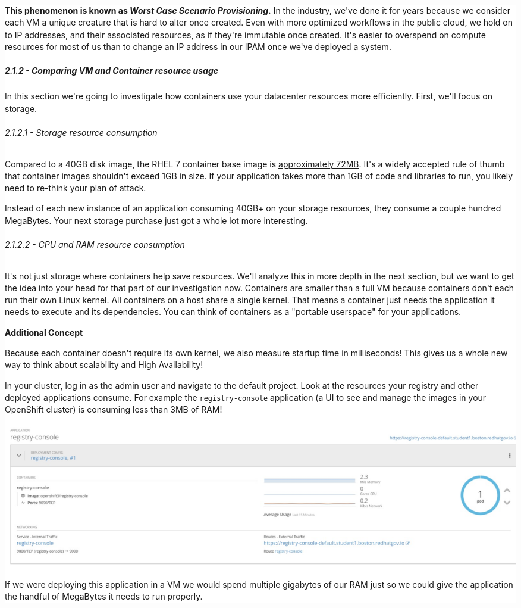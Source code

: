 **This phenomenon is known as _Worst Case Scenario Provisioning_.** In the industry, we've done it for years because we consider each VM a unique creature that is hard to alter once created. Even with more optimized workflows in the public cloud, we hold on to IP addresses, and their associated resources, as if they're immutable once created. It's easier to overspend on compute resources for most of us than to change an IP address in our IPAM once we've deployed a system.

##### 2.1.2 - Comparing VM and Container resource usage

In this section we're going to investigate how containers use your datacenter resources more efficiently. First, we'll focus on storage.

###### 2.1.2.1 - Storage resource consumption

Compared to a 40GB disk image, the RHEL 7 container base image is [approximately 72MB](https://access.redhat.com/containers/?tab=overview#/registry.access.redhat.com/rhel7). It's a widely accepted rule of thumb that container images shouldn't exceed 1GB in size. If your application takes more than 1GB of code and libraries to run, you likely need to re-think your plan of attack.

Instead of each new instance of an application consuming 40GB+ on your storage resources, they consume a couple hundred MegaBytes. Your next storage purchase just got a whole lot more interesting.

###### 2.1.2.2 - CPU and RAM resource consumption

It's not just storage where containers help save resources. We'll analyze this in more depth in the next section, but we want to get the idea into your head for that part of our investigation now. Containers are smaller than a full VM because containers don't each run their own Linux kernel. All containers on a host share a single kernel. That means a container just needs the application it needs to execute and its dependencies. You can think of containers as a "portable userspace" for your applications.

**Additional Concept**  

Because each container doesn't require its own kernel, we also measure startup time in milliseconds! This gives us a whole new way to think about scalability and High Availability!

In your cluster, log in as the admin user and navigate to the default project. Look at the resources your registry and other deployed applications consume. For example the `registry-console` application (a UI to see and manage the images in your OpenShift cluster) is consuming less than 3MB of RAM!

![](images/ops/metrics.jpeg)

If we were deploying this application in a VM we would spend multiple gigabytes of our RAM just so we could give the application the handful of MegaBytes it needs to run properly.

